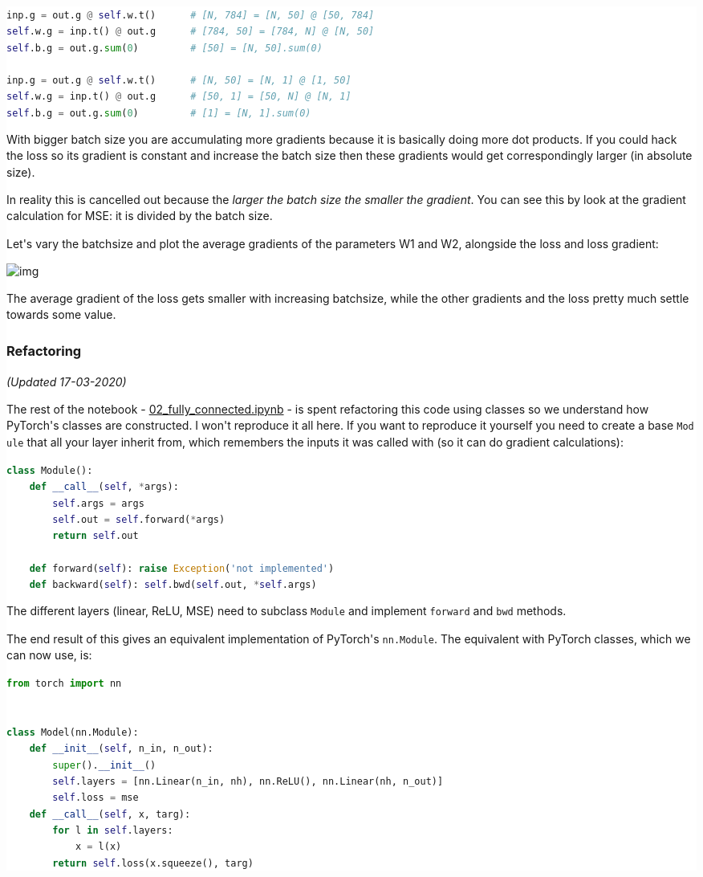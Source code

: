 ```python
inp.g = out.g @ self.w.t()		# [N, 784] = [N, 50] @ [50, 784]
self.w.g = inp.t() @ out.g		# [784, 50] = [784, N] @ [N, 50]
self.b.g = out.g.sum(0)			# [50] = [N, 50].sum(0)

inp.g = out.g @ self.w.t()		# [N, 50] = [N, 1] @ [1, 50]
self.w.g = inp.t() @ out.g		# [50, 1] = [50, N] @ [N, 1]
self.b.g = out.g.sum(0)			# [1] = [N, 1].sum(0)
```

With bigger batch size you are accumulating more gradients because it is basically doing more dot products.  If you could hack the loss so its gradient is constant and increase the batch size then these gradients would get  correspondingly larger (in absolute size).  

In reality this is cancelled out because the *larger the batch size the smaller the gradient*. You can see this by look at the gradient calculation for MSE: it is divided by the batch size. 

Let's vary the batchsize and plot the  average gradients of the parameters W1 and W2, alongside the loss and loss gradient: 

![img]({{site.baseurl}}/images/fastai/Tue,%2017%20Mar%202020%20230947.png)

The average gradient of the loss gets smaller with increasing batchsize, while the other gradients and the loss pretty much settle towards some value.



### Refactoring

*(Updated 17-03-2020)*

The rest of the notebook - [02_fully_connected.ipynb](https://github.com/fastai/course-v3/blob/master/nbs/dl2/02_fully_connected.ipynb) - is spent refactoring this code using classes so we understand how PyTorch's classes are constructed. I won't reproduce it all here. If you want to reproduce it yourself you need to create a base `Module` that all your layer inherit from, which remembers the inputs it was called with (so it can do gradient calculations):

```python
class Module():
    def __call__(self, *args):
        self.args = args
        self.out = self.forward(*args)
        return self.out
    
    def forward(self): raise Exception('not implemented')
    def backward(self): self.bwd(self.out, *self.args)
```

The different layers (linear, ReLU, MSE) need to subclass `Module` and implement `forward` and `bwd` methods.



The end result of this gives an equivalent implementation of PyTorch's `nn.Module`.  The equivalent with PyTorch classes, which we can now use, is:

```python
from torch import nn


class Model(nn.Module):
    def __init__(self, n_in, n_out):
        super().__init__()
        self.layers = [nn.Linear(n_in, nh), nn.ReLU(), nn.Linear(nh, n_out)]
        self.loss = mse
    def __call__(self, x, targ):
        for l in self.layers:
            x = l(x)
        return self.loss(x.squeeze(), targ)
```
